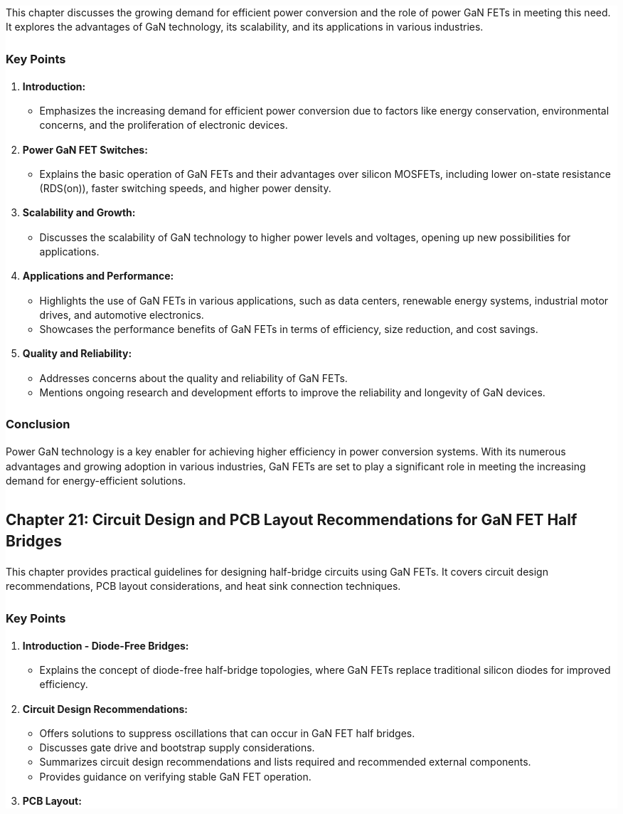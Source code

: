 This chapter discusses the growing demand for efficient power conversion and the role of power GaN FETs in meeting this need. It explores the advantages of GaN technology, its scalability, and its applications in various industries.

### Key Points

1. **Introduction:**
    
    - Emphasizes the increasing demand for efficient power conversion due to factors like energy conservation, environmental concerns, and the proliferation of electronic devices.
2. **Power GaN FET Switches:**
    
    - Explains the basic operation of GaN FETs and their advantages over silicon MOSFETs, including lower on-state resistance (RDS(on)), faster switching speeds, and higher power density.
3. **Scalability and Growth:**
    
    - Discusses the scalability of GaN technology to higher power levels and voltages, opening up new possibilities for applications.
4. **Applications and Performance:**
    
    - Highlights the use of GaN FETs in various applications, such as data centers, renewable energy systems, industrial motor drives, and automotive electronics.
    - Showcases the performance benefits of GaN FETs in terms of efficiency, size reduction, and cost savings.
5. **Quality and Reliability:**
    
    - Addresses concerns about the quality and reliability of GaN FETs.
    - Mentions ongoing research and development efforts to improve the reliability and longevity of GaN devices.

### Conclusion

Power GaN technology is a key enabler for achieving higher efficiency in power conversion systems. With its numerous advantages and growing adoption in various industries, GaN FETs are set to play a significant role in meeting the increasing demand for energy-efficient solutions.

## Chapter 21: Circuit Design and PCB Layout Recommendations for GaN FET Half Bridges

This chapter provides practical guidelines for designing half-bridge circuits using GaN FETs. It covers circuit design recommendations, PCB layout considerations, and heat sink connection techniques.

### Key Points

1. **Introduction - Diode-Free Bridges:**
    
    - Explains the concept of diode-free half-bridge topologies, where GaN FETs replace traditional silicon diodes for improved efficiency.
2. **Circuit Design Recommendations:**
    
    - Offers solutions to suppress oscillations that can occur in GaN FET half bridges.
    - Discusses gate drive and bootstrap supply considerations.
    - Summarizes circuit design recommendations and lists required and recommended external components.
    - Provides guidance on verifying stable GaN FET operation.
3. **PCB Layout:**
    